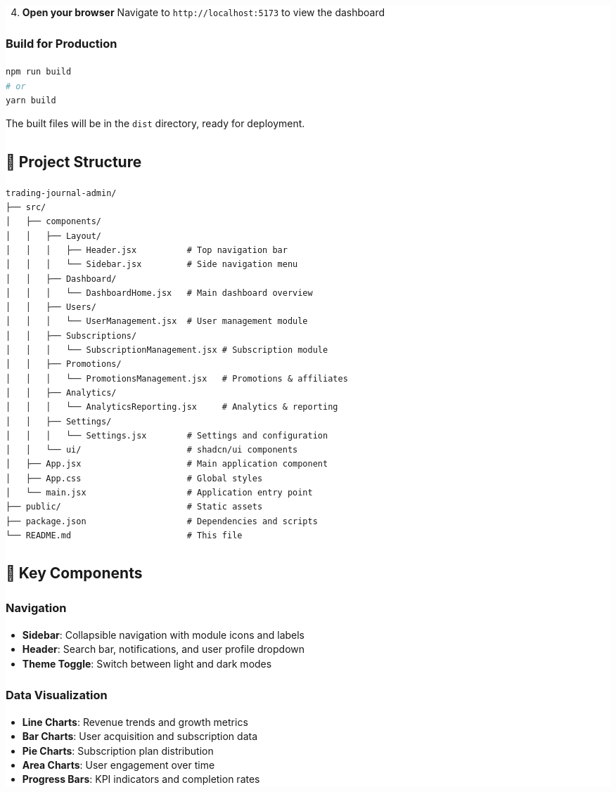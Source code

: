 4. **Open your browser**
   Navigate to `http://localhost:5173` to view the dashboard

### Build for Production

```bash
npm run build
# or
yarn build
```

The built files will be in the `dist` directory, ready for deployment.

## 📁 Project Structure

```
trading-journal-admin/
├── src/
│   ├── components/
│   │   ├── Layout/
│   │   │   ├── Header.jsx          # Top navigation bar
│   │   │   └── Sidebar.jsx         # Side navigation menu
│   │   ├── Dashboard/
│   │   │   └── DashboardHome.jsx   # Main dashboard overview
│   │   ├── Users/
│   │   │   └── UserManagement.jsx  # User management module
│   │   ├── Subscriptions/
│   │   │   └── SubscriptionManagement.jsx # Subscription module
│   │   ├── Promotions/
│   │   │   └── PromotionsManagement.jsx   # Promotions & affiliates
│   │   ├── Analytics/
│   │   │   └── AnalyticsReporting.jsx     # Analytics & reporting
│   │   ├── Settings/
│   │   │   └── Settings.jsx        # Settings and configuration
│   │   └── ui/                     # shadcn/ui components
│   ├── App.jsx                     # Main application component
│   ├── App.css                     # Global styles
│   └── main.jsx                    # Application entry point
├── public/                         # Static assets
├── package.json                    # Dependencies and scripts
└── README.md                       # This file
```

## 🎯 Key Components

### Navigation
- **Sidebar**: Collapsible navigation with module icons and labels
- **Header**: Search bar, notifications, and user profile dropdown
- **Theme Toggle**: Switch between light and dark modes

### Data Visualization
- **Line Charts**: Revenue trends and growth metrics
- **Bar Charts**: User acquisition and subscription data
- **Pie Charts**: Subscription plan distribution
- **Area Charts**: User engagement over time
- **Progress Bars**: KPI indicators and completion rates
